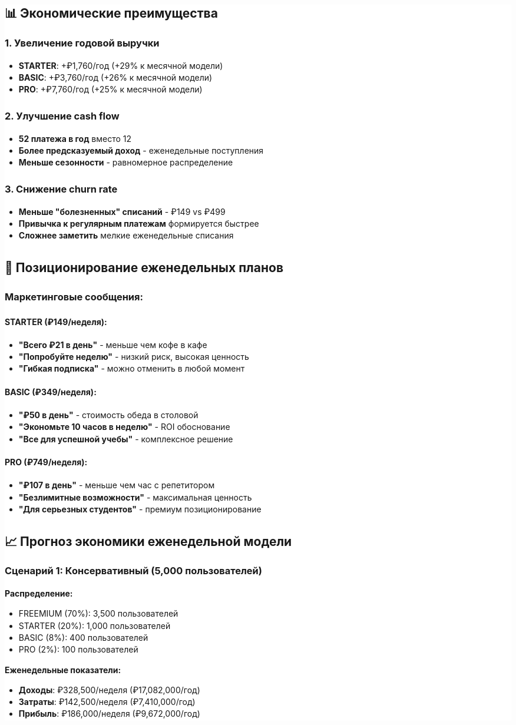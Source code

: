 ## 📊 Экономические преимущества

### 1. Увеличение годовой выручки
- **STARTER**: +₽1,760/год (+29% к месячной модели)
- **BASIC**: +₽3,760/год (+26% к месячной модели)  
- **PRO**: +₽7,760/год (+25% к месячной модели)

### 2. Улучшение cash flow
- **52 платежа в год** вместо 12
- **Более предсказуемый доход** - еженедельные поступления
- **Меньше сезонности** - равномерное распределение

### 3. Снижение churn rate
- **Меньше "болезненных" списаний** - ₽149 vs ₽499
- **Привычка к регулярным платежам** формируется быстрее
- **Сложнее заметить** мелкие еженедельные списания

## 🎯 Позиционирование еженедельных планов

### Маркетинговые сообщения:

#### STARTER (₽149/неделя):
- **"Всего ₽21 в день"** - меньше чем кофе в кафе
- **"Попробуйте неделю"** - низкий риск, высокая ценность
- **"Гибкая подписка"** - можно отменить в любой момент

#### BASIC (₽349/неделя):
- **"₽50 в день"** - стоимость обеда в столовой
- **"Экономьте 10 часов в неделю"** - ROI обоснование
- **"Все для успешной учебы"** - комплексное решение

#### PRO (₽749/неделя):
- **"₽107 в день"** - меньше чем час с репетитором
- **"Безлимитные возможности"** - максимальная ценность
- **"Для серьезных студентов"** - премиум позиционирование

## 📈 Прогноз экономики еженедельной модели

### Сценарий 1: Консервативный (5,000 пользователей)
**Распределение:**
- FREEMIUM (70%): 3,500 пользователей
- STARTER (20%): 1,000 пользователей
- BASIC (8%): 400 пользователей  
- PRO (2%): 100 пользователей

**Еженедельные показатели:**
- **Доходы**: ₽328,500/неделя (₽17,082,000/год)
- **Затраты**: ₽142,500/неделя (₽7,410,000/год)
- **Прибыль**: ₽186,000/неделя (₽9,672,000/год)
